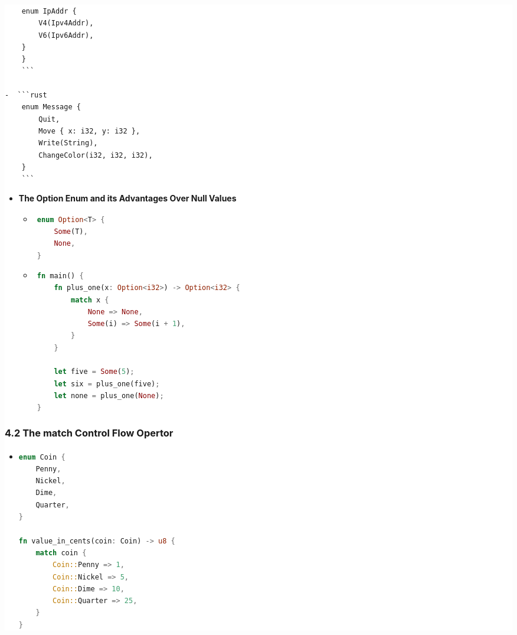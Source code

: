         enum IpAddr {
            V4(Ipv4Addr),
            V6(Ipv6Addr),
        }
        }
        ```

    -  ```rust
        enum Message { 
            Quit,
            Move { x: i32, y: i32 },
            Write(String),
            ChangeColor(i32, i32, i32),
        }
        ```

-  **The Option Enum and its Advantages Over Null Values**

    -  ```rust
        enum Option<T> {
        	Some(T),
        	None,
        }
        ```

    -  ```rust
        fn main() {
            fn plus_one(x: Option<i32>) -> Option<i32> {
                match x {
                    None => None,
                    Some(i) => Some(i + 1),
                }
            }
        
            let five = Some(5);
            let six = plus_one(five);
            let none = plus_one(None);
        }
        ```

        

### 4.2 The match Control Flow Opertor

-   ```rust
    enum Coin {
        Penny,
        Nickel,
        Dime,
        Quarter,
    }
    
    fn value_in_cents(coin: Coin) -> u8 {
        match coin {
            Coin::Penny => 1,
            Coin::Nickel => 5,
            Coin::Dime => 10,
            Coin::Quarter => 25,
        }
    }
    